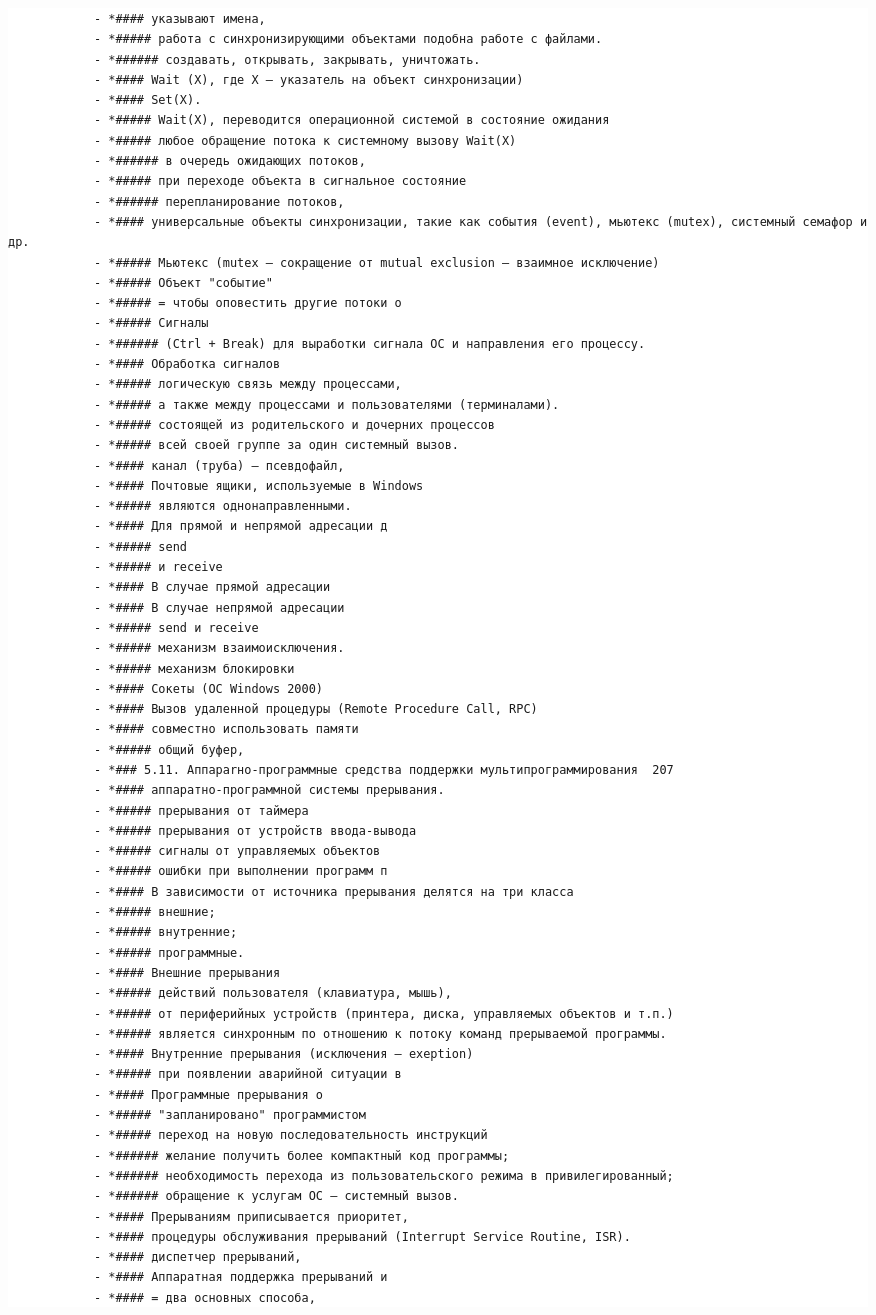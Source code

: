                 - *#### указывают имена,
                - *##### работа с синхронизирующими объектами подобна работе с файлами.
                - *###### создавать, открывать, закрывать, уничтожать.
                - *#### Wait (X), где Х – указатель на объект синхронизации) 
                - *#### Set(X).
                - *##### Wait(X), переводится операционной системой в состояние ожидания 
                - *##### любое обращение потока к системному вызову Wait(X)
                - *###### в очередь ожидающих потоков, 
                - *##### при переходе объекта в сигнальное состояние
                - *###### перепланирование потоков,
                - *#### универсальные объекты синхронизации, такие как события (event), мьютекс (mutex), системный семафор и др.
                - *##### Мьютекс (mutex – сокращение от mutual exclusion – взаимное исключение) 
                - *##### Объект "событие" 
                - *##### = чтобы оповестить другие потоки о
                - *##### Сигналы 
                - *###### (Ctrl + Break) для выработки сигнала ОС и направления его процессу.
                - *#### Обработка сигналов 
                - *##### логическую связь между процессами, 
                - *##### а также между процессами и пользователями (терминалами).
                - *##### состоящей из родительского и дочерних процессов
                - *##### всей своей группе за один системный вызов.
                - *#### канал (труба) – псевдофайл,
                - *#### Почтовые ящики, используемые в Windows
                - *##### являются однонаправленными.
                - *#### Для прямой и непрямой адресации д
                - *##### send 
                - *##### и receive
                - *#### В случае прямой адресации
                - *#### В случае непрямой адресации
                - *##### send и receive 
                - *##### механизм взаимоисключения.
                - *##### механизм блокировки 
                - *#### Сокеты (ОС Windows 2000) 
                - *#### Вызов удаленной процедуры (Remote Procedure Call, RPC) 
                - *#### совместно использовать памяти 
                - *##### общий буфер,
                - *### 5.11. Аппараrно-программные средства поддержки мультипрограммирования  207
                - *#### аппаратно-программной системы прерывания.
                - *##### прерывания от таймера 
                - *##### прерывания от устройств ввода-вывода
                - *##### сигналы от управляемых объектов 
                - *##### ошибки при выполнении программ п
                - *#### В зависимости от источника прерывания делятся на три класса 
                - *##### внешние;
                - *##### внутренние;
                - *##### программные.
                - *#### Внешние прерывания 
                - *##### действий пользователя (клавиатура, мышь),
                - *##### от периферийных устройств (принтера, диска, управляемых объектов и т.п.) 
                - *##### является синхронным по отношению к потоку команд прерываемой программы.
                - *#### Внутренние прерывания (исключения – exeption)
                - *##### при появлении аварийной ситуации в
                - *#### Программные прерывания о
                - *##### "запланировано" программистом 
                - *##### переход на новую последовательность инструкций
                - *###### желание получить более компактный код программы;
                - *###### необходимость перехода из пользовательского режима в привилегированный;
                - *###### обращение к услугам ОС – системный вызов.
                - *#### Прерываниям приписывается приоритет,
                - *#### процедуры обслуживания прерываний (Interrupt Service Routine, ISR).
                - *#### диспетчер прерываний,
                - *#### Аппаратная поддержка прерываний и
                - *#### = два основных способа,